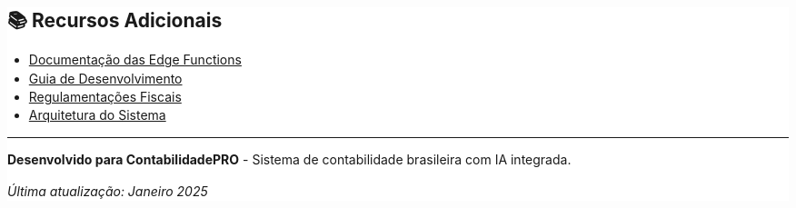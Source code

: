 ## 📚 Recursos Adicionais

- [Documentação das Edge Functions](../../docs/)
- [Guia de Desenvolvimento](../../docs/development-guide.md)
- [Regulamentações Fiscais](../../docs/brazilian-tax-regulations.md)
- [Arquitetura do Sistema](../../docs/architecture.md)

---

**Desenvolvido para ContabilidadePRO** - Sistema de contabilidade brasileira com IA integrada.

*Última atualização: Janeiro 2025*
